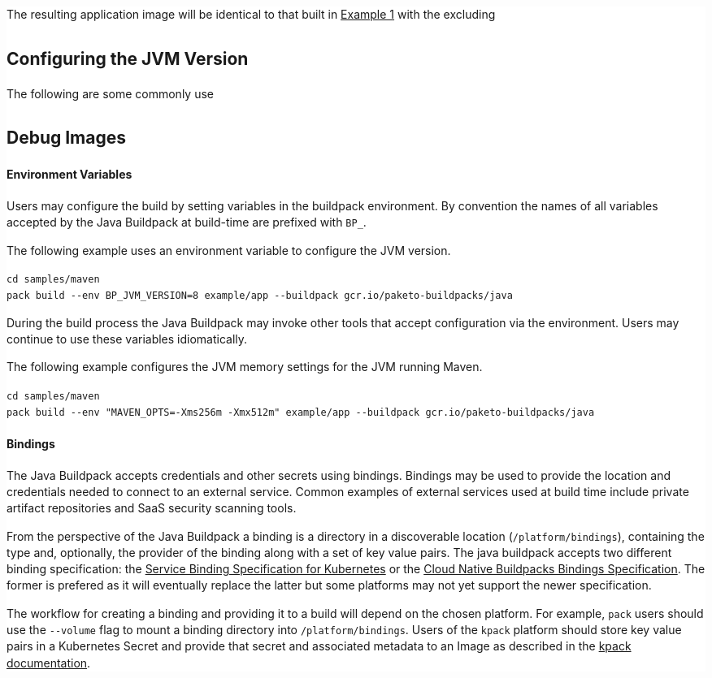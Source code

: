 The resulting application image will be identical to that built in [Example 1](#example-1-building-from-source-with-maven) with the excluding 

### 


## Configuring the JVM Version
The following are some commonly use

## Debug Images

#### Environment Variables

Users may configure the build by setting variables in the buildpack environment. By convention the names of all variables accepted by the Java Buildpack at build-time are prefixed with `BP_`.

The following example uses an environment variable to configure the JVM version.

```
cd samples/maven
pack build --env BP_JVM_VERSION=8 example/app --buildpack gcr.io/paketo-buildpacks/java
```

During the build process the Java Buildpack may invoke other tools that accept configuration via the environment. Users may continue to use these variables idiomatically.

The following example configures the JVM memory settings for the JVM running Maven.

```
cd samples/maven
pack build --env "MAVEN_OPTS=-Xms256m -Xmx512m" example/app --buildpack gcr.io/paketo-buildpacks/java
```

#### Bindings

The Java Buildpack accepts credentials and other secrets using bindings. Bindings may be used to provide the location and credentials needed to connect to an external service. Common examples of external services used at build time include private artifact repositories and SaaS security scanning tools.

From the perspective of the Java Buildpack a binding is a directory in a discoverable location (`/platform/bindings`), containing the type and, optionally, the provider of the binding along with a set of key value pairs. The java buildpack accepts two different binding specification: the [Service Binding Specification for Kubernetes](https://github.com/buildpacks/spec/blob/main/extensions/bindings.md) or the [Cloud Native Buildpacks Bindings Specification](https://github.com/k8s-service-bindings/spec). The former is prefered as it will eventually replace the latter but some platforms may not yet support the newer specification.

The workflow for creating a binding and providing it to a build will depend on the chosen platform. For example, `pack` users should use the `--volume` flag to mount a binding directory into `/platform/bindings`. Users of the `kpack` platform should store key value pairs in a Kubernetes Secret and provide that secret and associated metadata to an Image as described in the [kpack documentation](https://github.com/pivotal/kpack/blob/master/docs/servicebindings.md#service-bindings).

